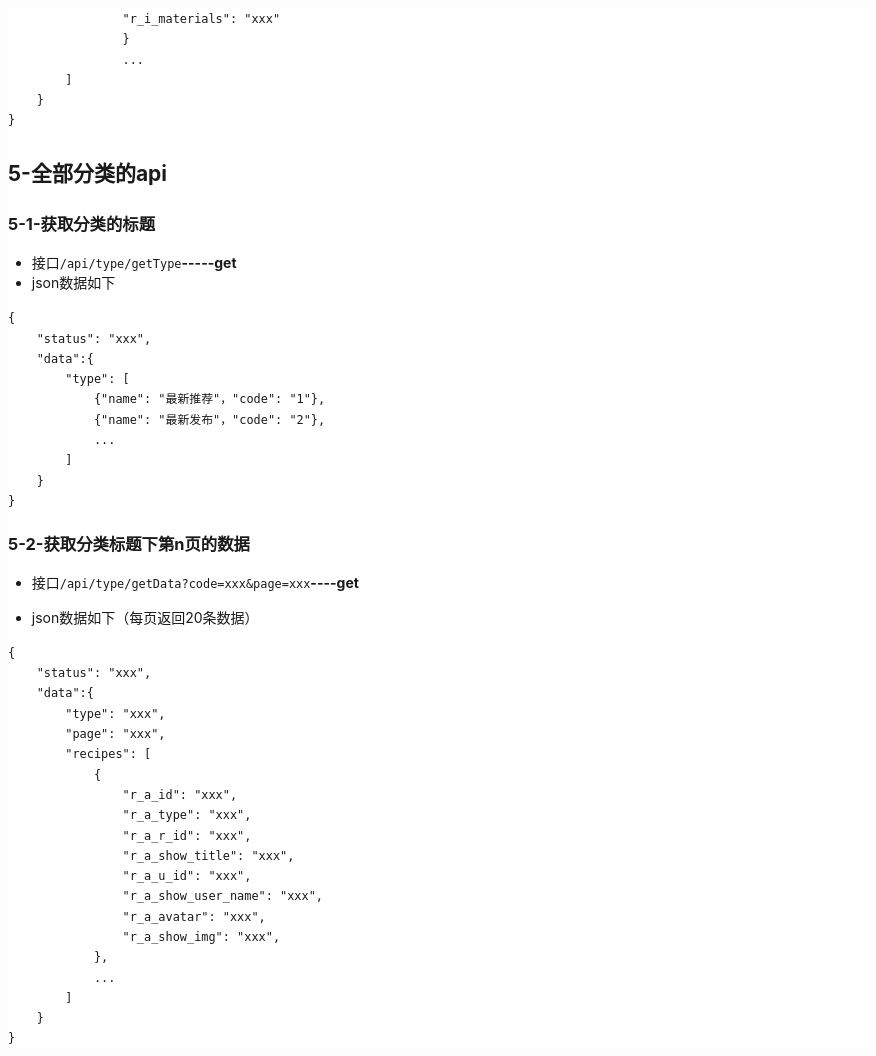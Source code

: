 ```
                "r_i_materials": "xxx"
                }
                ...
        ]
    }
}
```



## 5-全部分类的api

### 5-1-获取分类的标题

- 接口`/api/type/getType`**-----get**
- json数据如下

```
{
    "status": "xxx",
    "data":{
    	"type": [
            {"name": "最新推荐"，"code": "1"},
        	{"name": "最新发布"，"code": "2"},
        	...
    	]
    }
}
```



### 5-2-获取分类标题下第n页的数据

- 接口`/api/type/getData?code=xxx&page=xxx`**----get**

- json数据如下（每页返回20条数据）

```
{
    "status": "xxx",
    "data":{
    	"type": "xxx",
    	"page": "xxx",
    	"recipes": [
            {    	
                "r_a_id": "xxx",
                "r_a_type": "xxx",
                "r_a_r_id": "xxx",
                "r_a_show_title": "xxx",
                "r_a_u_id": "xxx",
                "r_a_show_user_name": "xxx",
                "r_a_avatar": "xxx",
                "r_a_show_img": "xxx",
            },
        	...
    	]
    }
}
```
